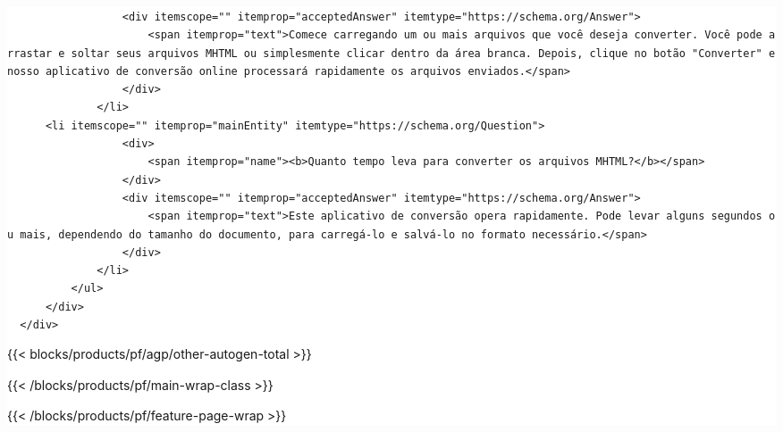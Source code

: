                       <div itemscope="" itemprop="acceptedAnswer" itemtype="https://schema.org/Answer">
                          <span itemprop="text">Comece carregando um ou mais arquivos que você deseja converter. Você pode arrastar e soltar seus arquivos MHTML ou simplesmente clicar dentro da área branca. Depois, clique no botão "Converter" e nosso aplicativo de conversão online processará rapidamente os arquivos enviados.</span>
                      </div>
                  </li>
 		  <li itemscope="" itemprop="mainEntity" itemtype="https://schema.org/Question">
                      <div>
                          <span itemprop="name"><b>Quanto tempo leva para converter os arquivos MHTML?</b></span>
                      </div>
                      <div itemscope="" itemprop="acceptedAnswer" itemtype="https://schema.org/Answer">
                          <span itemprop="text">Este aplicativo de conversão opera rapidamente. Pode levar alguns segundos ou mais, dependendo do tamanho do documento, para carregá-lo e salvá-lo no formato necessário.</span>
                      </div>
                  </li>
              </ul>
          </div>
      </div>
  </div>

{{< blocks/products/pf/agp/other-autogen-total >}}

{{< /blocks/products/pf/main-wrap-class >}}

{{< /blocks/products/pf/feature-page-wrap >}}